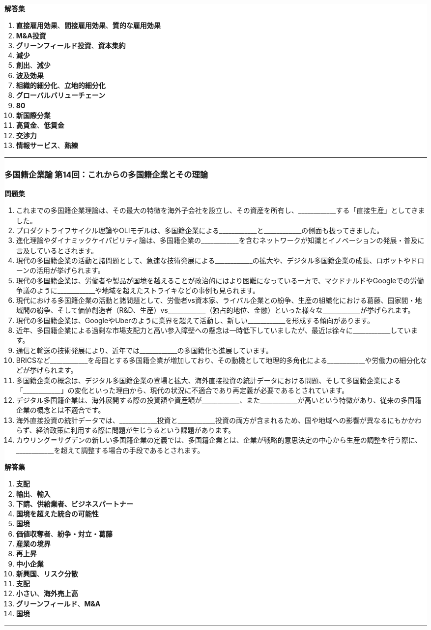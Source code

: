**解答集**

1.  **直接雇用効果**、**間接雇用効果**、**質的な雇用効果**
2.  **M&A投資**
3.  **グリーンフィールド投資**、**資本集約**
4.  **減少**
5.  **創出**、**減少**
6.  **波及効果**
7.  **組織的細分化**、**立地的細分化**
8.  **グローバルバリューチェーン**
9.  **80**
10. **新国際分業**
11. **高賃金**、**低賃金**
12. **交渉力**
13. **情報サービス**、**熟練**

---

### **多国籍企業論 第14回：これからの多国籍企業とその理論**

**問題集**

1.  これまでの多国籍企業理論は、その最大の特徴を海外子会社を設立し、その資産を所有し、____________する「直接生産」としてきました。
2.  プロダクトライフサイクル理論やOLIモデルは、多国籍企業による____________と____________の側面も扱ってきました。
3.  進化理論やダイナミックケイパビリティ論は、多国籍企業の____________を含むネットワークが知識とイノベーションの発展・普及に言及しているとされます。
4.  現代の多国籍企業の活動と諸問題として、急速な技術発展による____________の拡大や、デジタル多国籍企業の成長、ロボットやドローンの活用が挙げられます。
5.  現代の多国籍企業は、労働者や製品が国境を越えることが政治的にはより困難になっている一方で、マクドナルドやGoogleでの労働争議のように____________や地域を超えたストライキなどの事例も見られます。
6.  現代における多国籍企業の活動と諸問題として、労働者vs資本家、ライバル企業との紛争、生産の組織化における葛藤、国家間・地域間の紛争、そして価値創造者（R&D、生産）vs____________（独占的地位、金融）といった様々な____________が挙げられます。
7.  現代の多国籍企業は、GoogleやUberのように業界を超えて活動し、新しい____________を形成する傾向があります。
8.  近年、多国籍企業による過剰な市場支配力と高い参入障壁への懸念は一時低下していましたが、最近は徐々に____________しています。
9.  通信と輸送の技術発展により、近年では____________の多国籍化も進展しています。
10. BRICSなど____________を母国とする多国籍企業が増加しており、その動機として地理的多角化による____________や労働力の細分化などが挙げられます。
11. 多国籍企業の概念は、デジタル多国籍企業の登場と拡大、海外直接投資の統計データにおける問題、そして多国籍企業による「____________」の変化といった理由から、現代の状況に不適合であり再定義が必要であるとされています。
12. デジタル多国籍企業は、海外展開する際の投資額や資産額が____________、また____________が高いという特徴があり、従来の多国籍企業の概念とは不適合です。
13. 海外直接投資の統計データでは、____________投資と____________投資の両方が含まれるため、国や地域への影響が異なるにもかかわらず、経済政策に利用する際に問題が生じうるという課題があります。
14. カウリング＝サグデンの新しい多国籍企業の定義では、多国籍企業とは、企業が戦略的意思決定の中心から生産の調整を行う際に、____________を超えて調整する場合の手段であるとされます。

**解答集**

1.  **支配**
2.  **輸出**、**輸入**
3.  **下請、供給業者、ビジネスパートナー**
4.  **国境を超えた統合の可能性**
5.  **国境**
6.  **価値収奪者**、**紛争・対立・葛藤**
7.  **産業の境界**
8.  **再上昇**
9.  **中小企業**
10. **新興国**、**リスク分散**
11. **支配**
12. **小さい**、**海外売上高**
13. **グリーンフィールド**、**M&A**
14. **国境**

---